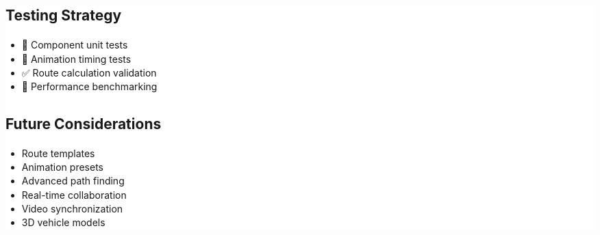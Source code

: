 ## Testing Strategy
- 🔄 Component unit tests
- 🔄 Animation timing tests
- ✅ Route calculation validation
- 🔄 Performance benchmarking

## Future Considerations
- Route templates
- Animation presets
- Advanced path finding
- Real-time collaboration
- Video synchronization
- 3D vehicle models 